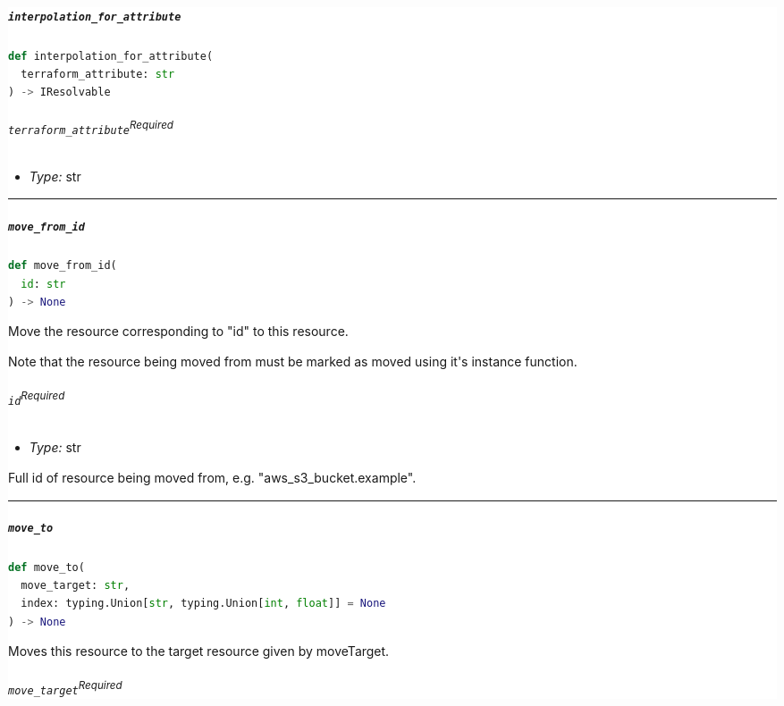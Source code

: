 ##### `interpolation_for_attribute` <a name="interpolation_for_attribute" id="@cdktf/provider-upcloud.floatingIpAddress.FloatingIpAddress.interpolationForAttribute"></a>

```python
def interpolation_for_attribute(
  terraform_attribute: str
) -> IResolvable
```

###### `terraform_attribute`<sup>Required</sup> <a name="terraform_attribute" id="@cdktf/provider-upcloud.floatingIpAddress.FloatingIpAddress.interpolationForAttribute.parameter.terraformAttribute"></a>

- *Type:* str

---

##### `move_from_id` <a name="move_from_id" id="@cdktf/provider-upcloud.floatingIpAddress.FloatingIpAddress.moveFromId"></a>

```python
def move_from_id(
  id: str
) -> None
```

Move the resource corresponding to "id" to this resource.

Note that the resource being moved from must be marked as moved using it's instance function.

###### `id`<sup>Required</sup> <a name="id" id="@cdktf/provider-upcloud.floatingIpAddress.FloatingIpAddress.moveFromId.parameter.id"></a>

- *Type:* str

Full id of resource being moved from, e.g. "aws_s3_bucket.example".

---

##### `move_to` <a name="move_to" id="@cdktf/provider-upcloud.floatingIpAddress.FloatingIpAddress.moveTo"></a>

```python
def move_to(
  move_target: str,
  index: typing.Union[str, typing.Union[int, float]] = None
) -> None
```

Moves this resource to the target resource given by moveTarget.

###### `move_target`<sup>Required</sup> <a name="move_target" id="@cdktf/provider-upcloud.floatingIpAddress.FloatingIpAddress.moveTo.parameter.moveTarget"></a>
